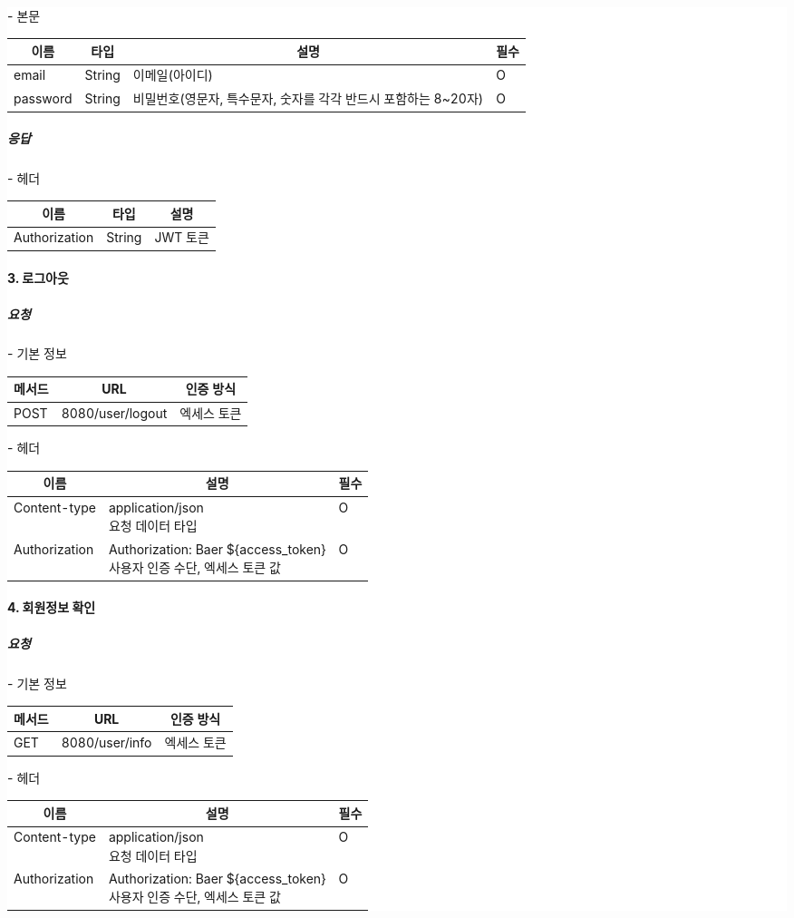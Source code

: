 \- 본문 <br>

|이름|타입|설명|필수|
|-|-|-|-|
|email|String|이메일(아이디)|O|
|password|String|비밀번호(영문자, 특수문자, 숫자를 각각 반드시 포함하는 8~20자)|O

##### 응답 <br>
\- 헤더<br>

|이름|타입|설명|
|-|-|-|
|Authorization|String|JWT 토큰|

#### 3. 로그아웃 <br>
##### 요청 <br>
\- 기본 정보 <br>

|메서드|URL|인증 방식|
|-|-|-|
|POST|8080/user/logout|엑세스 토큰|

\- 헤더 <br>

|이름|설명|필수|
|-|-|-|
|Content-type|application/json<br>요청 데이터 타입|O|
|Authorization|Authorization: Baer ${access_token}<br>사용자 인증 수단, 엑세스 토큰 값|O

#### 4. 회원정보 확인 <br>
##### 요청 <br>
\- 기본 정보 <br>

|메서드|URL|인증 방식
|-|-|-|
|GET|8080/user/info|엑세스 토큰

\- 헤더 <br>

|이름|설명|필수|
|-|-|-|
|Content-type|application/json<br>요청 데이터 타입|O|
|Authorization|Authorization: Baer ${access_token}<br>사용자 인증 수단, 엑세스 토큰 값|O

